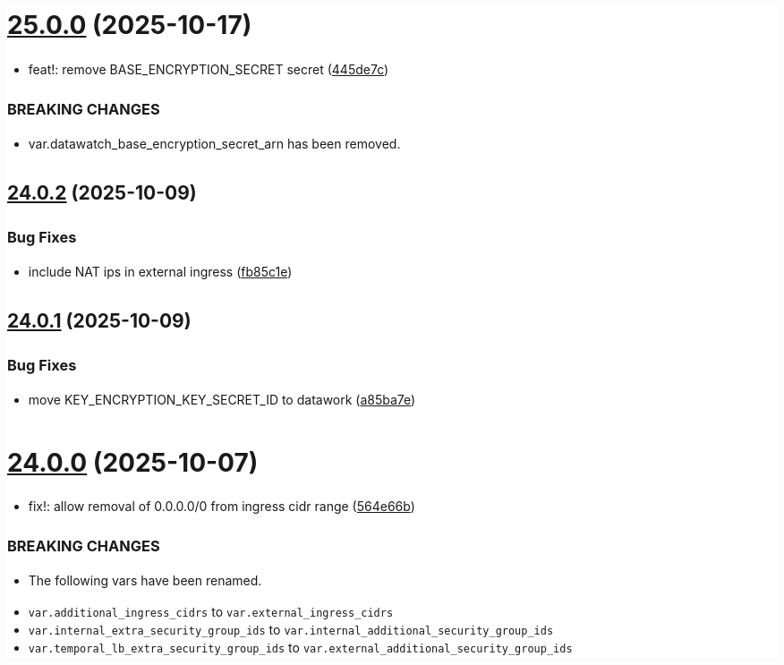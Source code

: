 # [25.0.0](https://github.com/bigeyedata/terraform-modules/compare/v24.0.2...v25.0.0) (2025-10-17)


* feat!: remove BASE_ENCRYPTION_SECRET secret ([445de7c](https://github.com/bigeyedata/terraform-modules/commit/445de7c776d7f8dee2f15476ac8f10ff7f480bbf))


### BREAKING CHANGES

* var.datawatch_base_encryption_secret_arn has been
removed.



## [24.0.2](https://github.com/bigeyedata/terraform-modules/compare/v24.0.1...v24.0.2) (2025-10-09)


### Bug Fixes

* include NAT ips in external ingress ([fb85c1e](https://github.com/bigeyedata/terraform-modules/commit/fb85c1eb538f306558b861b34d936b3894c2f511))



## [24.0.1](https://github.com/bigeyedata/terraform-modules/compare/v24.0.0...v24.0.1) (2025-10-09)


### Bug Fixes

* move KEY_ENCRYPTION_KEY_SECRET_ID to datawork ([a85ba7e](https://github.com/bigeyedata/terraform-modules/commit/a85ba7e0a511c81119083bbe2a099427002d7f39))



# [24.0.0](https://github.com/bigeyedata/terraform-modules/compare/v23.2.1...v24.0.0) (2025-10-07)


* fix!: allow removal of 0.0.0.0/0 from ingress cidr range ([564e66b](https://github.com/bigeyedata/terraform-modules/commit/564e66b377f7a175ef08a7b6cffe9ed9d8032000))


### BREAKING CHANGES

* The following vars have been renamed.

- `var.additional_ingress_cidrs` to `var.external_ingress_cidrs`
- `var.internal_extra_security_group_ids` to
`var.internal_additional_security_group_ids`
- `var.temporal_lb_extra_security_group_ids` to
`var.external_additional_security_group_ids`
